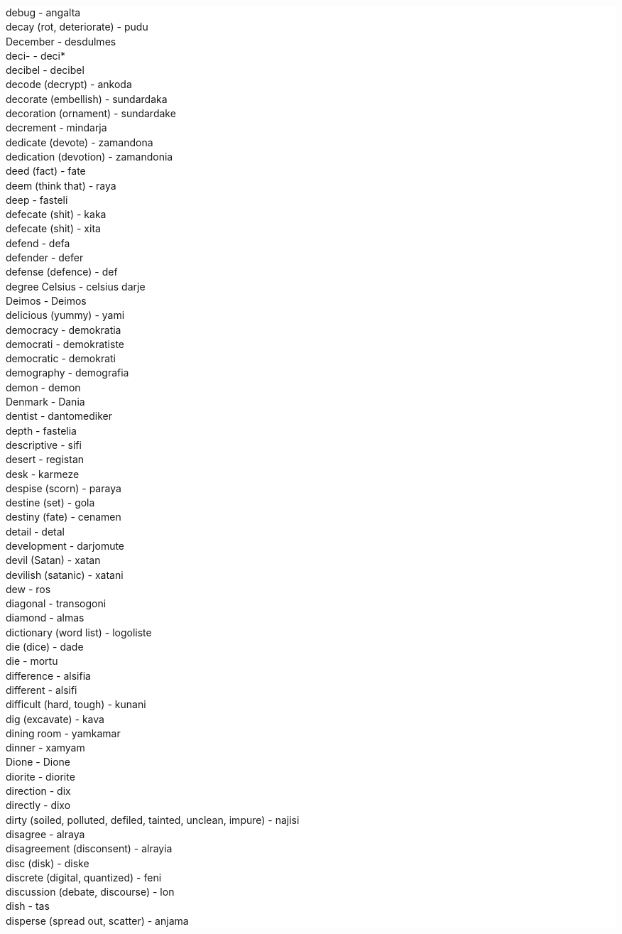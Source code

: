 debug - angalta  
decay (rot, deteriorate) - pudu  
December - desdulmes  
deci- - deci\*  
decibel - decibel  
decode (decrypt) - ankoda  
decorate (embellish) - sundardaka  
decoration (ornament) - sundardake  
decrement - mindarja  
dedicate (devote) - zamandona  
dedication (devotion) - zamandonia  
deed (fact) - fate  
deem (think that) - raya  
deep - fasteli  
defecate (shit) - kaka  
defecate (shit) - xita  
defend - defa  
defender - defer  
defense (defence) - def  
degree Celsius - celsius darje  
Deimos - Deimos  
delicious (yummy) - yami  
democracy - demokratia  
democrati - demokratiste  
democratic - demokrati  
demography - demografia  
demon - demon  
Denmark - Dania  
dentist - dantomediker  
depth - fastelia  
descriptive - sifi  
desert - registan  
desk - karmeze  
despise (scorn) - paraya  
destine (set) - gola  
destiny (fate) - cenamen  
detail - detal  
development - darjomute  
devil (Satan) - xatan  
devilish (satanic) - xatani  
dew - ros  
diagonal - transogoni  
diamond - almas  
dictionary (word list) - logoliste  
die (dice) - dade  
die - mortu  
difference - alsifia  
different - alsifi  
difficult (hard, tough) - kunani  
dig (excavate) - kava  
dining room - yamkamar  
dinner - xamyam  
Dione - Dione  
diorite - diorite  
direction - dix  
directly - dixo  
dirty (soiled, polluted, defiled, tainted, unclean, impure) - najisi  
disagree - alraya  
disagreement (disconsent) - alrayia  
disc (disk) - diske  
discrete (digital, quantized) - feni  
discussion (debate, discourse) - lon  
dish - tas  
disperse (spread out, scatter) - anjama  